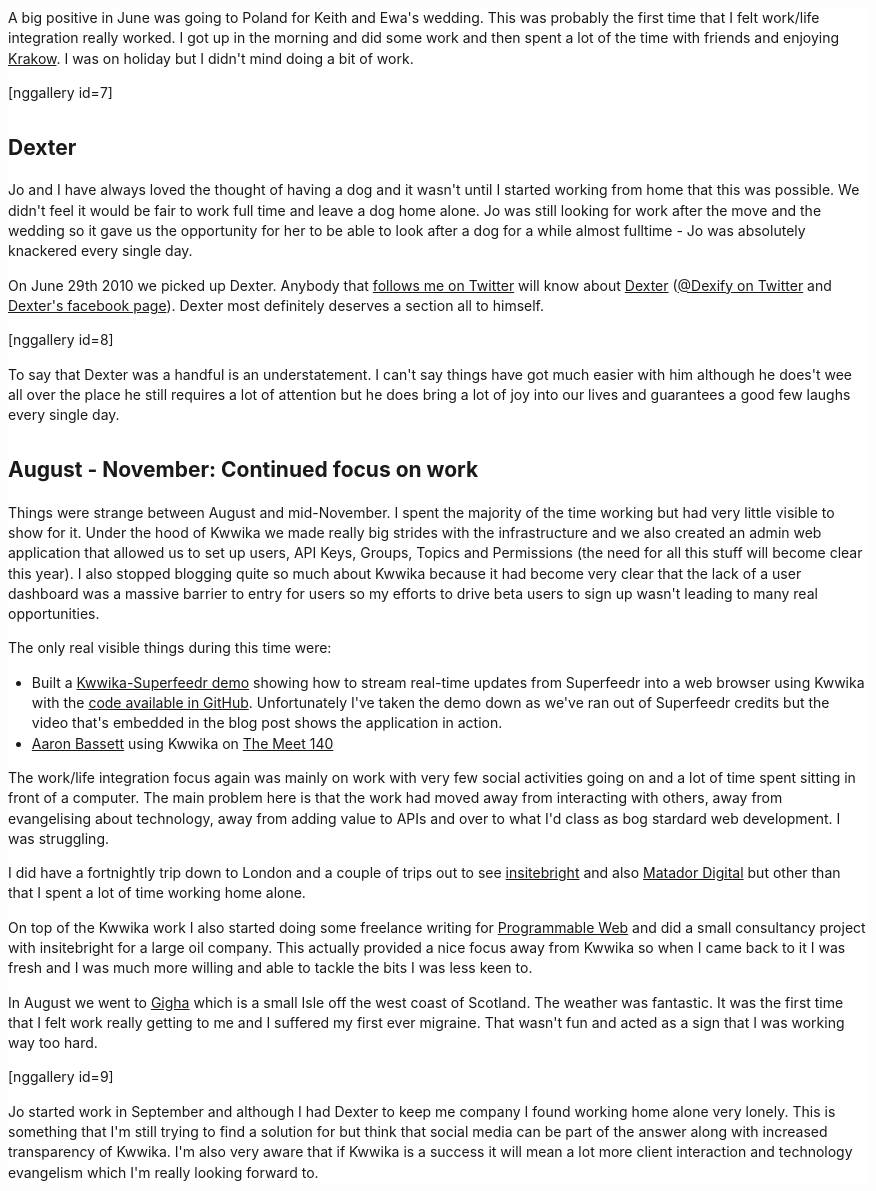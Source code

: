 </ul>
<p>A big positive in June was going to Poland for Keith and Ewa's wedding. This was probably the first time that I felt work/life integration really worked. I got up in the morning and did some work and then spent a lot of the time with friends and enjoying <a href="http://en.wikipedia.org/wiki/Krak%C3%B3w">Krakow</a>. I was on holiday but I didn't mind doing a bit of work.</p>
<p>[nggallery id=7]</p>
<h2>Dexter</h2>
<p>Jo and I have always loved the thought of having a dog and it wasn't until I started working from home that this was possible. We didn't feel it would be fair to work full time and leave a dog home alone. Jo was still looking for work after the move and the wedding so it gave us the opportunity for her to be able to look after a dog for a while almost fulltime - Jo was absolutely knackered every single day.</p>
<p>On June 29th 2010 we picked up Dexter. Anybody that <a href="http://twitter.com/#%21/leggetter">follows me on Twitter</a> will know about <a href="http://dexterdog.com/">Dexter</a> (<a href="http://twitter.com/#%21/Dexify">@Dexify on Twitter</a> and <a href="http://www.facebook.com/pages/Dexter-Dog/139884982694736">Dexter's facebook page</a>). Dexter most definitely deserves a section all to himself.</p>
<p>[nggallery id=8]</p>
<p>To say that Dexter was a handful is an understatement. I can't say things have got much easier with him although he does't wee all over the place he still requires a lot of attention but he does bring a lot of joy into our lives and guarantees a good few laughs every single day.</p>
<h2>August - November: Continued focus on work</h2>
<p>Things were strange between August and mid-November. I spent the majority of the time working but had very little visible to show for it. Under the hood of Kwwika we made really big strides with the infrastructure and we also created an admin web application that allowed us to set up users, API Keys, Groups, Topics and Permissions (the need for all this stuff will become clear this year). I also stopped blogging quite so much about Kwwika because it had become very clear that the lack of a user dashboard was a massive barrier to entry for users so my efforts to drive beta users to sign up wasn't leading to many real opportunities.</p>
<p>The only real visible things during this time were:</p>
<ul>
<li>Built a <a href="http://blog.kwwika.com/kwwika-superfeedr-real-time-demo-available">Kwwika-Superfeedr demo</a> showing how to stream real-time updates from Superfeedr into a web browser using Kwwika with the <a href="https://github.com/leggetter/ASP.NET-MVC-PubSubHubbub-Subscriber/tree/Kwwika-Superfeedr-Demo">code available in GitHub</a>. Unfortunately I've taken the demo down as we've ran out of Superfeedr credits but the video that's embedded in the blog post shows the application in action.</li>
<li><a href="http://aaronbassett.com">Aaron Bassett</a> using Kwwika on <a href="http://the.meet140.com/">The Meet 140</a></li>
</ul>
<p>The work/life integration focus again was mainly on work with very few social activities going on and a lot of time spent sitting in front of a computer. The main problem here is that the work had moved away from interacting with others, away from evangelising about technology, away from adding value to APIs and over to what I'd class as bog stardard web development. I was struggling.</p>
<p>I did have a fortnightly trip down to London and a couple of trips out to see <a href="http://www.insitebright.com">insitebright</a> and also <a href="http://www.matadorgroup.co.uk/">Matador Digital</a> but other than that I spent a lot of time working home alone.</p>
<p>On top of the Kwwika work I also started doing some freelance writing for <a href="http://www.programmableweb.com/profile/leggetter">Programmable Web</a> and did a small consultancy project with insitebright for a large oil company. This actually provided a nice focus away from Kwwika so when I came back to it I was fresh and I was much more willing and able to tackle the bits I was less keen to.</p>
<p>In August we went to <a href="http://www.gigha.org.uk/">Gigha</a> which is a small Isle off the west coast of Scotland. The weather was fantastic. It was the first time that I felt work really getting to me and I suffered my first ever migraine. That wasn't fun and acted as a sign that I was working way too hard.</p>
<p>[nggallery id=9]</p>
<p>Jo started work in September and although I had Dexter to keep me company I found working home alone very lonely. This is something that I'm still trying to find a solution for but think that social media can be part of the answer along with increased transparency of Kwwika. I'm also very aware that if Kwwika is a success it will mean a lot more client interaction and technology evangelism which I'm really looking forward to.</p>
